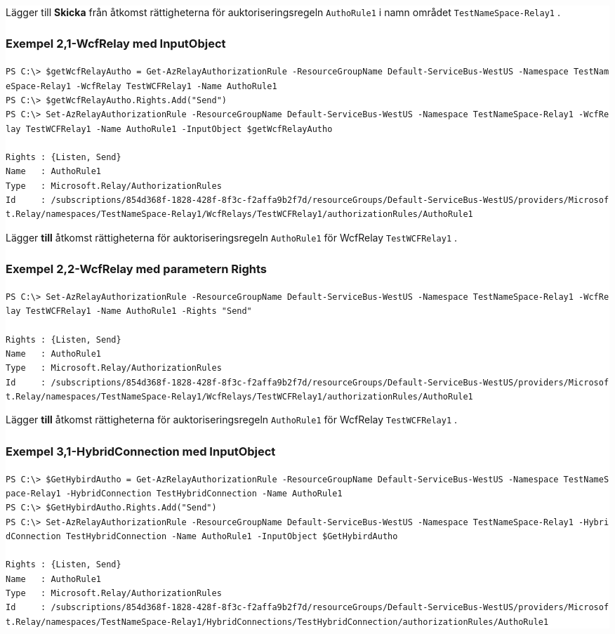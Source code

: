Lägger till **Skicka** från åtkomst rättigheterna för auktoriseringsregeln `AuthoRule1` i namn området `TestNameSpace-Relay1` .

### Exempel 2,1-WcfRelay med InputObject
```
PS C:\> $getWcfRelayAutho = Get-AzRelayAuthorizationRule -ResourceGroupName Default-ServiceBus-WestUS -Namespace TestNameSpace-Relay1 -WcfRelay TestWCFRelay1 -Name AuthoRule1
PS C:\> $getWcfRelayAutho.Rights.Add("Send")
PS C:\> Set-AzRelayAuthorizationRule -ResourceGroupName Default-ServiceBus-WestUS -Namespace TestNameSpace-Relay1 -WcfRelay TestWCFRelay1 -Name AuthoRule1 -InputObject $getWcfRelayAutho

Rights : {Listen, Send}
Name   : AuthoRule1
Type   : Microsoft.Relay/AuthorizationRules
Id     : /subscriptions/854d368f-1828-428f-8f3c-f2affa9b2f7d/resourceGroups/Default-ServiceBus-WestUS/providers/Microsoft.Relay/namespaces/TestNameSpace-Relay1/WcfRelays/TestWCFRelay1/authorizationRules/AuthoRule1
```

Lägger **till** åtkomst rättigheterna för auktoriseringsregeln `AuthoRule1` för WcfRelay `TestWCFRelay1` .

### Exempel 2,2-WcfRelay med parametern Rights
```
PS C:\> Set-AzRelayAuthorizationRule -ResourceGroupName Default-ServiceBus-WestUS -Namespace TestNameSpace-Relay1 -WcfRelay TestWCFRelay1 -Name AuthoRule1 -Rights "Send"

Rights : {Listen, Send}
Name   : AuthoRule1
Type   : Microsoft.Relay/AuthorizationRules
Id     : /subscriptions/854d368f-1828-428f-8f3c-f2affa9b2f7d/resourceGroups/Default-ServiceBus-WestUS/providers/Microsoft.Relay/namespaces/TestNameSpace-Relay1/WcfRelays/TestWCFRelay1/authorizationRules/AuthoRule1
```

Lägger **till** åtkomst rättigheterna för auktoriseringsregeln `AuthoRule1` för WcfRelay `TestWCFRelay1` .

### Exempel 3,1-HybridConnection med InputObject
```
PS C:\> $GetHybirdAutho = Get-AzRelayAuthorizationRule -ResourceGroupName Default-ServiceBus-WestUS -Namespace TestNameSpace-Relay1 -HybridConnection TestHybridConnection -Name AuthoRule1
PS C:\> $GetHybirdAutho.Rights.Add("Send")
PS C:\> Set-AzRelayAuthorizationRule -ResourceGroupName Default-ServiceBus-WestUS -Namespace TestNameSpace-Relay1 -HybridConnection TestHybridConnection -Name AuthoRule1 -InputObject $GetHybirdAutho

Rights : {Listen, Send}
Name   : AuthoRule1
Type   : Microsoft.Relay/AuthorizationRules
Id     : /subscriptions/854d368f-1828-428f-8f3c-f2affa9b2f7d/resourceGroups/Default-ServiceBus-WestUS/providers/Microsoft.Relay/namespaces/TestNameSpace-Relay1/HybridConnections/TestHybridConnection/authorizationRules/AuthoRule1
```
